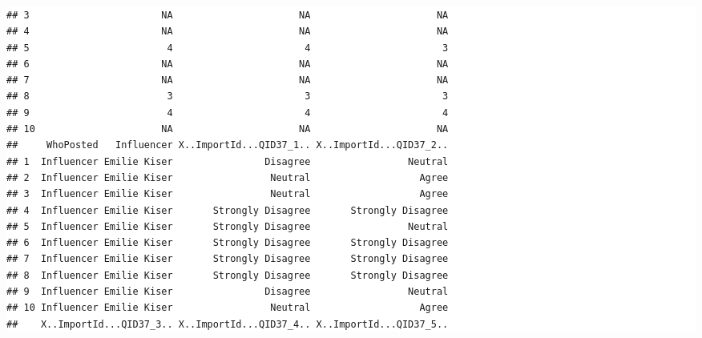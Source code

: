     ## 3                       NA                      NA                      NA
    ## 4                       NA                      NA                      NA
    ## 5                        4                       4                       3
    ## 6                       NA                      NA                      NA
    ## 7                       NA                      NA                      NA
    ## 8                        3                       3                       3
    ## 9                        4                       4                       4
    ## 10                      NA                      NA                      NA
    ##     WhoPosted   Influencer X..ImportId...QID37_1.. X..ImportId...QID37_2..
    ## 1  Influencer Emilie Kiser                Disagree                 Neutral
    ## 2  Influencer Emilie Kiser                 Neutral                   Agree
    ## 3  Influencer Emilie Kiser                 Neutral                   Agree
    ## 4  Influencer Emilie Kiser       Strongly Disagree       Strongly Disagree
    ## 5  Influencer Emilie Kiser       Strongly Disagree                 Neutral
    ## 6  Influencer Emilie Kiser       Strongly Disagree       Strongly Disagree
    ## 7  Influencer Emilie Kiser       Strongly Disagree       Strongly Disagree
    ## 8  Influencer Emilie Kiser       Strongly Disagree       Strongly Disagree
    ## 9  Influencer Emilie Kiser                Disagree                 Neutral
    ## 10 Influencer Emilie Kiser                 Neutral                   Agree
    ##    X..ImportId...QID37_3.. X..ImportId...QID37_4.. X..ImportId...QID37_5..